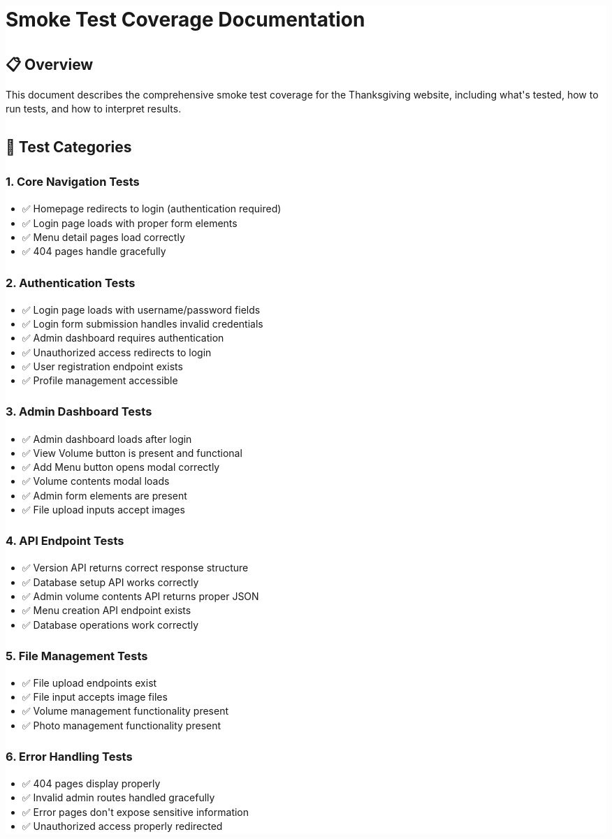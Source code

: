 # Smoke Test Coverage Documentation

## 📋 **Overview**

This document describes the comprehensive smoke test coverage for the Thanksgiving website, including what's tested, how to run tests, and how to interpret results.

## 🎯 **Test Categories**

### **1. Core Navigation Tests**
- ✅ Homepage redirects to login (authentication required)
- ✅ Login page loads with proper form elements
- ✅ Menu detail pages load correctly
- ✅ 404 pages handle gracefully

### **2. Authentication Tests**
- ✅ Login page loads with username/password fields
- ✅ Login form submission handles invalid credentials
- ✅ Admin dashboard requires authentication
- ✅ Unauthorized access redirects to login
- ✅ User registration endpoint exists
- ✅ Profile management accessible

### **3. Admin Dashboard Tests**
- ✅ Admin dashboard loads after login
- ✅ View Volume button is present and functional
- ✅ Add Menu button opens modal correctly
- ✅ Volume contents modal loads
- ✅ Admin form elements are present
- ✅ File upload inputs accept images

### **4. API Endpoint Tests**
- ✅ Version API returns correct response structure
- ✅ Database setup API works correctly
- ✅ Admin volume contents API returns proper JSON
- ✅ Menu creation API endpoint exists
- ✅ Database operations work correctly

### **5. File Management Tests**
- ✅ File upload endpoints exist
- ✅ File input accepts image files
- ✅ Volume management functionality present
- ✅ Photo management functionality present

### **6. Error Handling Tests**
- ✅ 404 pages display properly
- ✅ Invalid admin routes handled gracefully
- ✅ Error pages don't expose sensitive information
- ✅ Unauthorized access properly redirected
